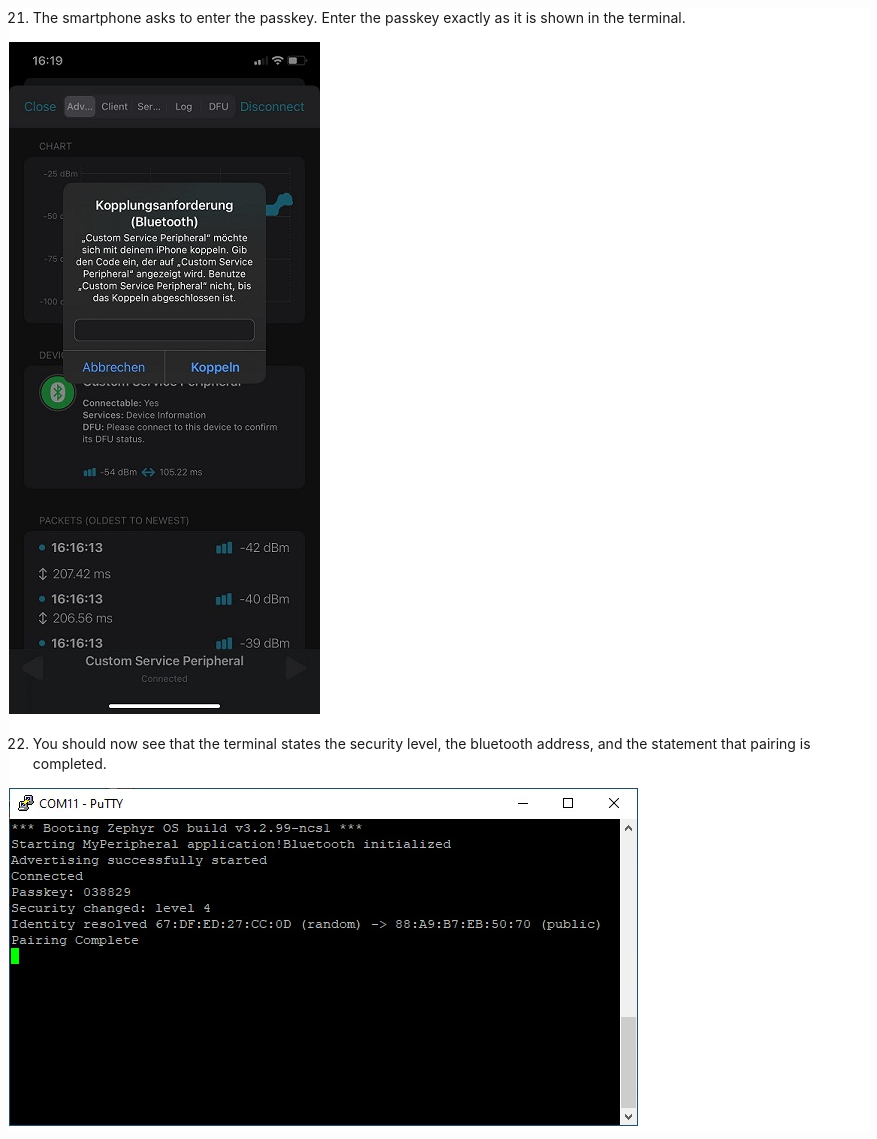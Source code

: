 21) The smartphone asks to enter the passkey. Enter the passkey exactly as it is shown in the terminal.

   ![](images/04_test_smartphone_passkey.jpg)

22) You should now see that the terminal states the security level, the bluetooth address, and the statement that pairing is completed. 

   ![](images/04_test_pairing_complete.jpg)
